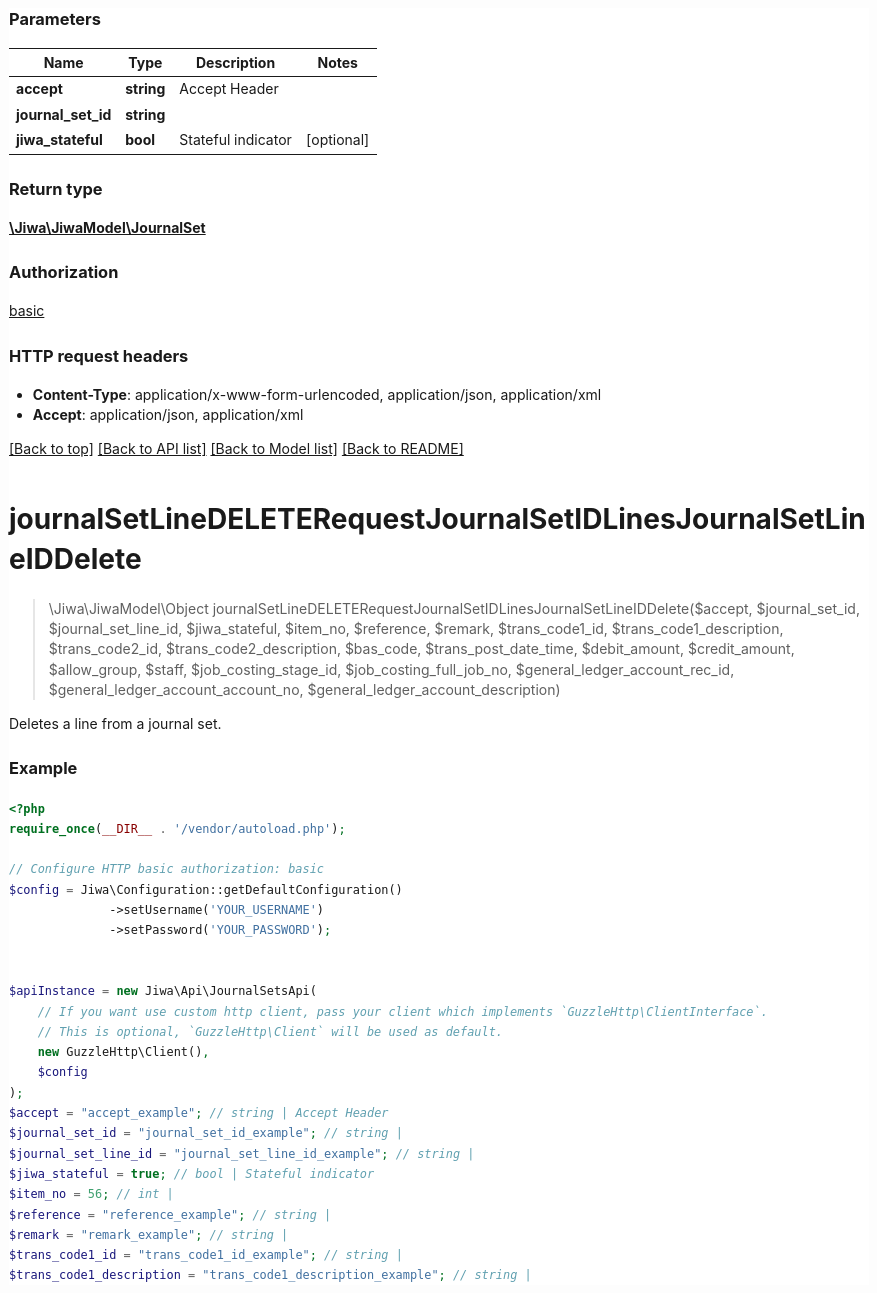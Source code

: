 ### Parameters

Name | Type | Description  | Notes
------------- | ------------- | ------------- | -------------
 **accept** | **string**| Accept Header |
 **journal_set_id** | **string**|  |
 **jiwa_stateful** | **bool**| Stateful indicator | [optional]

### Return type

[**\Jiwa\JiwaModel\JournalSet**](../Model/JournalSet.md)

### Authorization

[basic](../../README.md#basic)

### HTTP request headers

 - **Content-Type**: application/x-www-form-urlencoded, application/json, application/xml
 - **Accept**: application/json, application/xml

[[Back to top]](#) [[Back to API list]](../../README.md#documentation-for-api-endpoints) [[Back to Model list]](../../README.md#documentation-for-models) [[Back to README]](../../README.md)

# **journalSetLineDELETERequestJournalSetIDLinesJournalSetLineIDDelete**
> \Jiwa\JiwaModel\Object journalSetLineDELETERequestJournalSetIDLinesJournalSetLineIDDelete($accept, $journal_set_id, $journal_set_line_id, $jiwa_stateful, $item_no, $reference, $remark, $trans_code1_id, $trans_code1_description, $trans_code2_id, $trans_code2_description, $bas_code, $trans_post_date_time, $debit_amount, $credit_amount, $allow_group, $staff, $job_costing_stage_id, $job_costing_full_job_no, $general_ledger_account_rec_id, $general_ledger_account_account_no, $general_ledger_account_description)

Deletes a line from a journal set.



### Example
```php
<?php
require_once(__DIR__ . '/vendor/autoload.php');

// Configure HTTP basic authorization: basic
$config = Jiwa\Configuration::getDefaultConfiguration()
              ->setUsername('YOUR_USERNAME')
              ->setPassword('YOUR_PASSWORD');


$apiInstance = new Jiwa\Api\JournalSetsApi(
    // If you want use custom http client, pass your client which implements `GuzzleHttp\ClientInterface`.
    // This is optional, `GuzzleHttp\Client` will be used as default.
    new GuzzleHttp\Client(),
    $config
);
$accept = "accept_example"; // string | Accept Header
$journal_set_id = "journal_set_id_example"; // string | 
$journal_set_line_id = "journal_set_line_id_example"; // string | 
$jiwa_stateful = true; // bool | Stateful indicator
$item_no = 56; // int | 
$reference = "reference_example"; // string | 
$remark = "remark_example"; // string | 
$trans_code1_id = "trans_code1_id_example"; // string | 
$trans_code1_description = "trans_code1_description_example"; // string | 
```